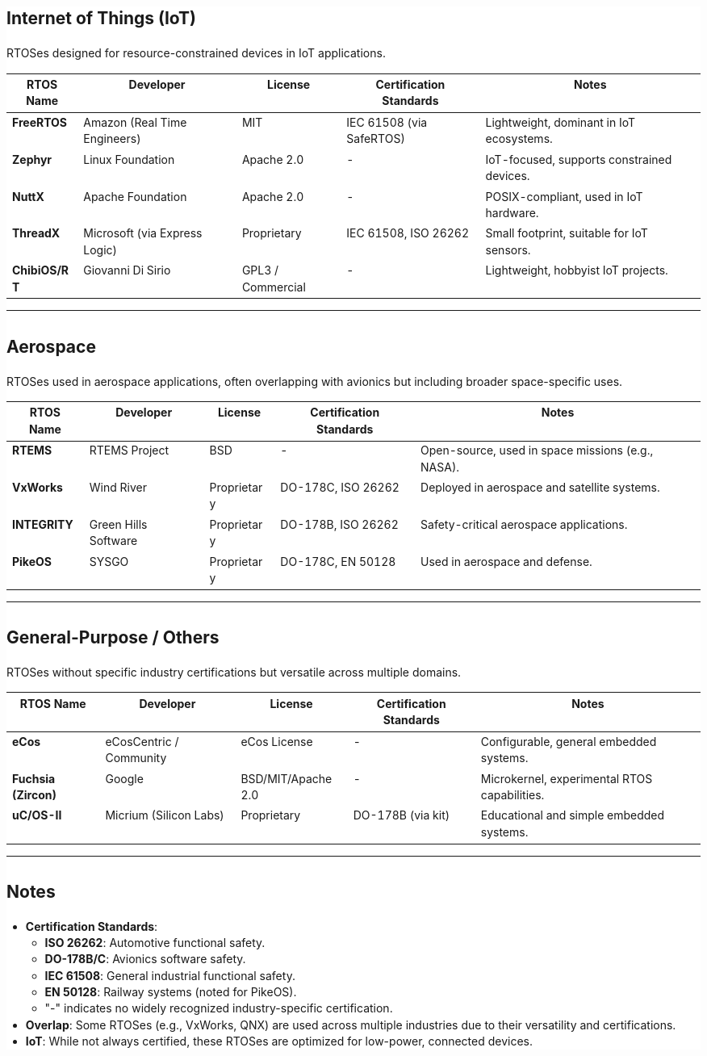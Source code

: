 
## Internet of Things (IoT)
RTOSes designed for resource-constrained devices in IoT applications.

| RTOS Name       | Developer                   | License         | Certification Standards | Notes                                      |
|-----------------|-----------------------------|-----------------|-------------------------|--------------------------------------------|
| **FreeRTOS**    | Amazon (Real Time Engineers) | MIT            | IEC 61508 (via SafeRTOS)| Lightweight, dominant in IoT ecosystems.   |
| **Zephyr**      | Linux Foundation            | Apache 2.0      | -                       | IoT-focused, supports constrained devices. |
| **NuttX**       | Apache Foundation           | Apache 2.0      | -                       | POSIX-compliant, used in IoT hardware.     |
| **ThreadX**     | Microsoft (via Express Logic) | Proprietary   | IEC 61508, ISO 26262    | Small footprint, suitable for IoT sensors. |
| **ChibiOS/RT**  | Giovanni Di Sirio           | GPL3 / Commercial | -                     | Lightweight, hobbyist IoT projects.        |

---

## Aerospace
RTOSes used in aerospace applications, often overlapping with avionics but including broader space-specific uses.

| RTOS Name       | Developer                   | License         | Certification Standards | Notes                                      |
|-----------------|-----------------------------|-----------------|-------------------------|--------------------------------------------|
| **RTEMS**       | RTEMS Project               | BSD             | -                       | Open-source, used in space missions (e.g., NASA). |
| **VxWorks**     | Wind River                  | Proprietary     | DO-178C, ISO 26262      | Deployed in aerospace and satellite systems. |
| **INTEGRITY**   | Green Hills Software        | Proprietary     | DO-178B, ISO 26262      | Safety-critical aerospace applications.    |
| **PikeOS**      | SYSGO                       | Proprietary     | DO-178C, EN 50128       | Used in aerospace and defense.             |

---

## General-Purpose / Others
RTOSes without specific industry certifications but versatile across multiple domains.

| RTOS Name       | Developer                   | License         | Certification Standards | Notes                                      |
|-----------------|-----------------------------|-----------------|-------------------------|--------------------------------------------|
| **eCos**        | eCosCentric / Community     | eCos License    | -                       | Configurable, general embedded systems.    |
| **Fuchsia (Zircon)** | Google                  | BSD/MIT/Apache 2.0 | -                    | Microkernel, experimental RTOS capabilities. |
| **uC/OS-II**    | Micrium (Silicon Labs)      | Proprietary     | DO-178B (via kit)       | Educational and simple embedded systems.   |

---

## Notes
- **Certification Standards**: 
  - **ISO 26262**: Automotive functional safety.
  - **DO-178B/C**: Avionics software safety.
  - **IEC 61508**: General industrial functional safety.
  - **EN 50128**: Railway systems (noted for PikeOS).
  - "-" indicates no widely recognized industry-specific certification.
- **Overlap**: Some RTOSes (e.g., VxWorks, QNX) are used across multiple industries due to their versatility and certifications.
- **IoT**: While not always certified, these RTOSes are optimized for low-power, connected devices.
